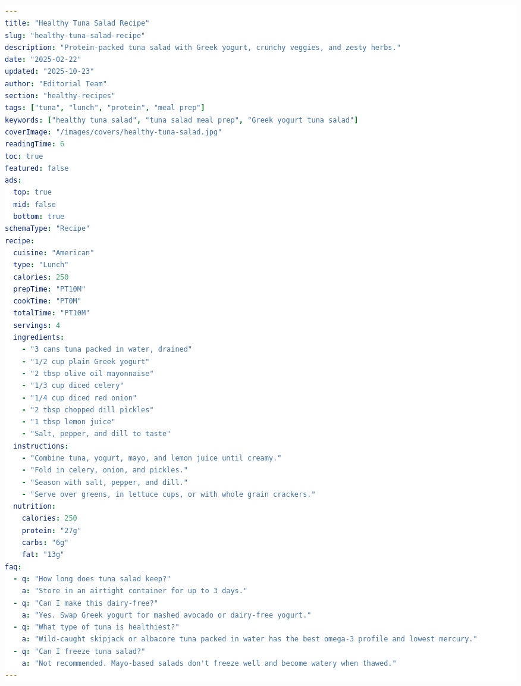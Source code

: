 ```yaml
---
title: "Healthy Tuna Salad Recipe"
slug: "healthy-tuna-salad-recipe"
description: "Protein-packed tuna salad with Greek yogurt, crunchy veggies, and zesty herbs."
date: "2025-02-22"
updated: "2025-10-23"
author: "Editorial Team"
section: "healthy-recipes"
tags: ["tuna", "lunch", "protein", "meal prep"]
keywords: ["healthy tuna salad", "tuna salad meal prep", "Greek yogurt tuna salad"]
coverImage: "/images/covers/healthy-tuna-salad.jpg"
readingTime: 6
toc: true
featured: false
ads:
  top: true
  mid: false
  bottom: true
schemaType: "Recipe"
recipe:
  cuisine: "American"
  type: "Lunch"
  calories: 250
  prepTime: "PT10M"
  cookTime: "PT0M"
  totalTime: "PT10M"
  servings: 4
  ingredients:
    - "3 cans tuna packed in water, drained"
    - "1/2 cup plain Greek yogurt"
    - "2 tbsp olive oil mayonnaise"
    - "1/3 cup diced celery"
    - "1/4 cup diced red onion"
    - "2 tbsp chopped dill pickles"
    - "1 tbsp lemon juice"
    - "Salt, pepper, and dill to taste"
  instructions:
    - "Combine tuna, yogurt, mayo, and lemon juice until creamy."
    - "Fold in celery, onion, and pickles."
    - "Season with salt, pepper, and dill."
    - "Serve over greens, in lettuce cups, or with whole grain crackers."
  nutrition:
    calories: 250
    protein: "27g"
    carbs: "6g"
    fat: "13g"
faq:
  - q: "How long does tuna salad keep?"
    a: "Store in an airtight container for up to 3 days."
  - q: "Can I make this dairy-free?"
    a: "Yes. Swap Greek yogurt for mashed avocado or dairy-free yogurt."
  - q: "What type of tuna is healthiest?"
    a: "Wild-caught skipjack or albacore tuna packed in water has the best omega-3 profile and lowest mercury."
  - q: "Can I freeze tuna salad?"
    a: "Not recommended. Mayo-based salads don't freeze well and become watery when thawed."
---
```
